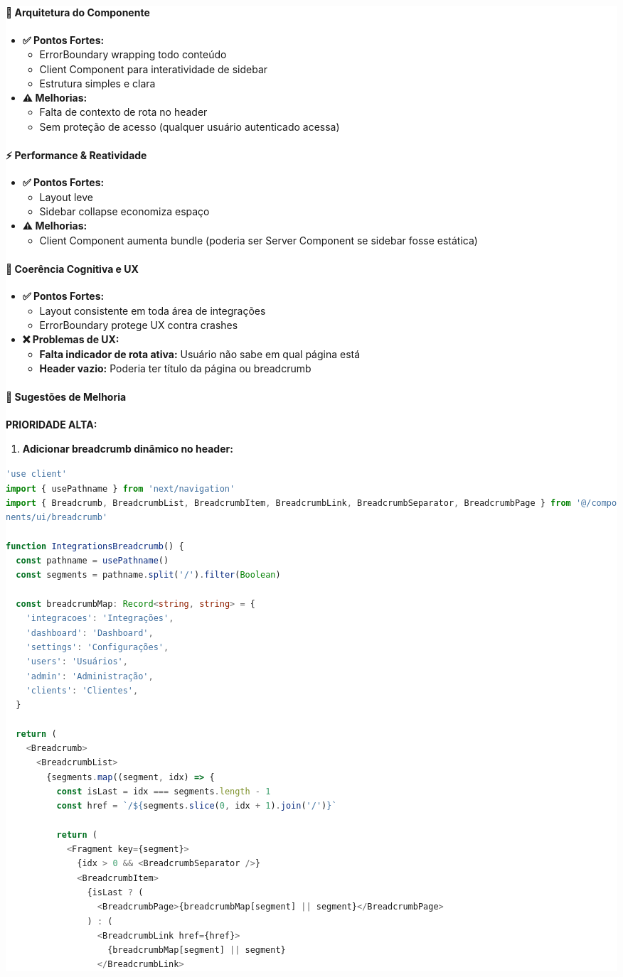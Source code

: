 #### 🧩 Arquitetura do Componente
- **✅ Pontos Fortes:**
  - ErrorBoundary wrapping todo conteúdo
  - Client Component para interatividade de sidebar
  - Estrutura simples e clara
- **⚠️ Melhorias:**
  - Falta de contexto de rota no header
  - Sem proteção de acesso (qualquer usuário autenticado acessa)

#### ⚡ Performance & Reatividade
- **✅ Pontos Fortes:**
  - Layout leve
  - Sidebar collapse economiza espaço
- **⚠️ Melhorias:**
  - Client Component aumenta bundle (poderia ser Server Component se sidebar fosse estática)

#### 🧠 Coerência Cognitiva e UX
- **✅ Pontos Fortes:**
  - Layout consistente em toda área de integrações
  - ErrorBoundary protege UX contra crashes
- **❌ Problemas de UX:**
  - **Falta indicador de rota ativa:** Usuário não sabe em qual página está
  - **Header vazio:** Poderia ter título da página ou breadcrumb

#### 💬 Sugestões de Melhoria

**PRIORIDADE ALTA:**
1. **Adicionar breadcrumb dinâmico no header:**
```typescript
'use client'
import { usePathname } from 'next/navigation'
import { Breadcrumb, BreadcrumbList, BreadcrumbItem, BreadcrumbLink, BreadcrumbSeparator, BreadcrumbPage } from '@/components/ui/breadcrumb'

function IntegrationsBreadcrumb() {
  const pathname = usePathname()
  const segments = pathname.split('/').filter(Boolean)

  const breadcrumbMap: Record<string, string> = {
    'integracoes': 'Integrações',
    'dashboard': 'Dashboard',
    'settings': 'Configurações',
    'users': 'Usuários',
    'admin': 'Administração',
    'clients': 'Clientes',
  }

  return (
    <Breadcrumb>
      <BreadcrumbList>
        {segments.map((segment, idx) => {
          const isLast = idx === segments.length - 1
          const href = `/${segments.slice(0, idx + 1).join('/')}`

          return (
            <Fragment key={segment}>
              {idx > 0 && <BreadcrumbSeparator />}
              <BreadcrumbItem>
                {isLast ? (
                  <BreadcrumbPage>{breadcrumbMap[segment] || segment}</BreadcrumbPage>
                ) : (
                  <BreadcrumbLink href={href}>
                    {breadcrumbMap[segment] || segment}
                  </BreadcrumbLink>
```